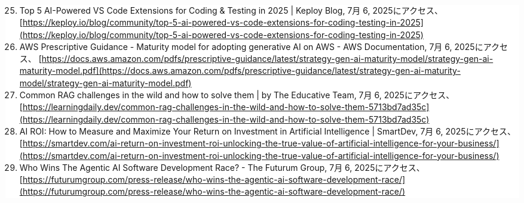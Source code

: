 25. Top 5 AI-Powered VS Code Extensions for Coding & Testing in 2025 | Keploy Blog, 7月 6, 2025にアクセス、 [https://keploy.io/blog/community/top-5-ai-powered-vs-code-extensions-for-coding-testing-in-2025](https://keploy.io/blog/community/top-5-ai-powered-vs-code-extensions-for-coding-testing-in-2025)  
26. AWS Prescriptive Guidance \- Maturity model for adopting generative AI on AWS \- AWS Documentation, 7月 6, 2025にアクセス、 [https://docs.aws.amazon.com/pdfs/prescriptive-guidance/latest/strategy-gen-ai-maturity-model/strategy-gen-ai-maturity-model.pdf](https://docs.aws.amazon.com/pdfs/prescriptive-guidance/latest/strategy-gen-ai-maturity-model/strategy-gen-ai-maturity-model.pdf)  
27. Common RAG challenges in the wild and how to solve them | by The Educative Team, 7月 6, 2025にアクセス、 [https://learningdaily.dev/common-rag-challenges-in-the-wild-and-how-to-solve-them-5713bd7ad35c](https://learningdaily.dev/common-rag-challenges-in-the-wild-and-how-to-solve-them-5713bd7ad35c)  
28. AI ROI: How to Measure and Maximize Your Return on Investment in Artificial Intelligence | SmartDev, 7月 6, 2025にアクセス、 [https://smartdev.com/ai-return-on-investment-roi-unlocking-the-true-value-of-artificial-intelligence-for-your-business/](https://smartdev.com/ai-return-on-investment-roi-unlocking-the-true-value-of-artificial-intelligence-for-your-business/)  
29. Who Wins The Agentic AI Software Development Race? \- The Futurum Group, 7月 6, 2025にアクセス、 [https://futurumgroup.com/press-release/who-wins-the-agentic-ai-software-development-race/](https://futurumgroup.com/press-release/who-wins-the-agentic-ai-software-development-race/)
